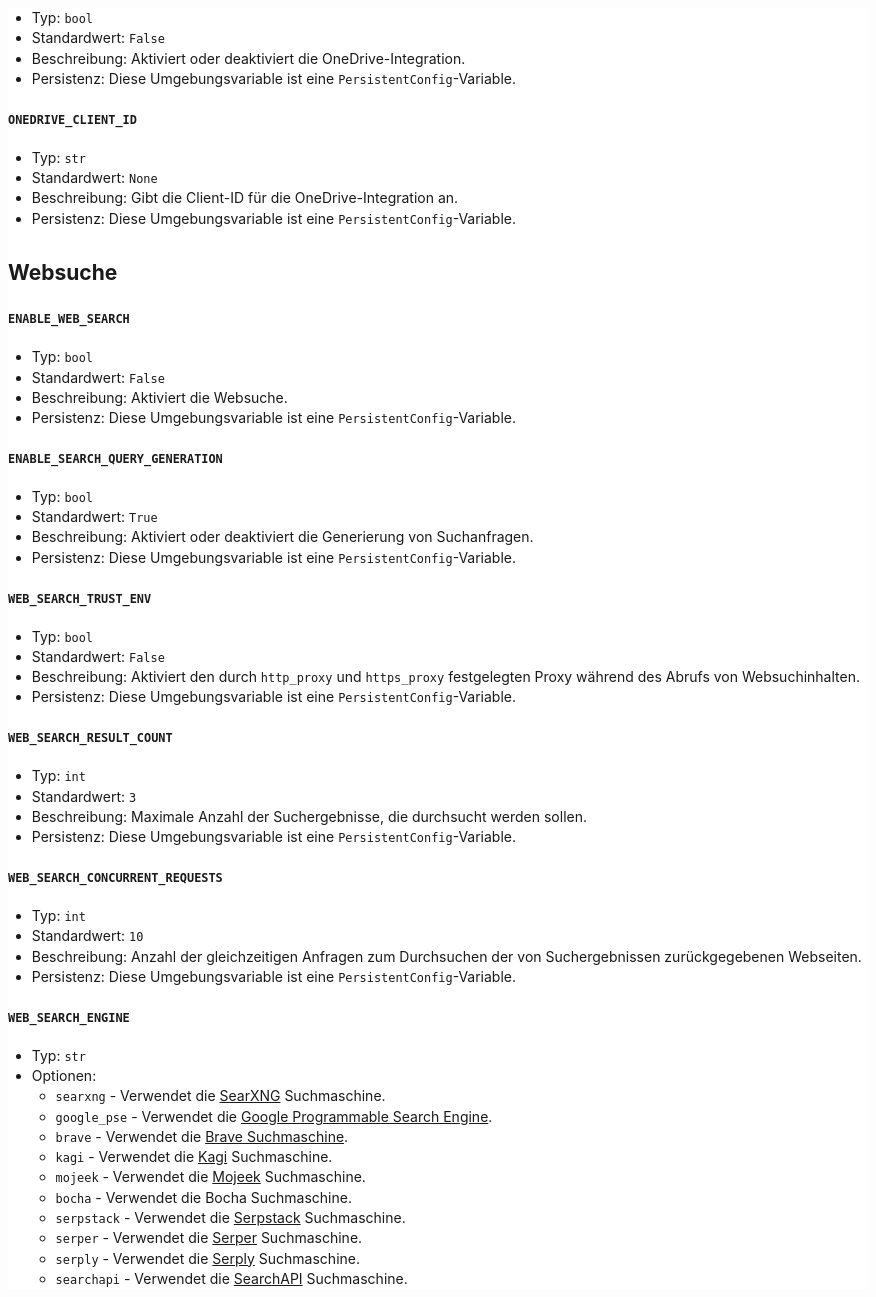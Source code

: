 - Typ: `bool`
- Standardwert: `False`
- Beschreibung: Aktiviert oder deaktiviert die OneDrive-Integration.
- Persistenz: Diese Umgebungsvariable ist eine `PersistentConfig`-Variable.

#### `ONEDRIVE_CLIENT_ID`

- Typ: `str`
- Standardwert: `None`
- Beschreibung: Gibt die Client-ID für die OneDrive-Integration an.
- Persistenz: Diese Umgebungsvariable ist eine `PersistentConfig`-Variable.

## Websuche

#### `ENABLE_WEB_SEARCH`

- Typ: `bool`
- Standardwert: `False`
- Beschreibung: Aktiviert die Websuche.
- Persistenz: Diese Umgebungsvariable ist eine `PersistentConfig`-Variable.

#### `ENABLE_SEARCH_QUERY_GENERATION`

- Typ: `bool`
- Standardwert: `True`
- Beschreibung: Aktiviert oder deaktiviert die Generierung von Suchanfragen.
- Persistenz: Diese Umgebungsvariable ist eine `PersistentConfig`-Variable.

#### `WEB_SEARCH_TRUST_ENV`

- Typ: `bool`
- Standardwert: `False`
- Beschreibung: Aktiviert den durch `http_proxy` und `https_proxy` festgelegten Proxy während des Abrufs von Websuchinhalten.
- Persistenz: Diese Umgebungsvariable ist eine `PersistentConfig`-Variable.

#### `WEB_SEARCH_RESULT_COUNT`

- Typ: `int`
- Standardwert: `3`
- Beschreibung: Maximale Anzahl der Suchergebnisse, die durchsucht werden sollen.
- Persistenz: Diese Umgebungsvariable ist eine `PersistentConfig`-Variable.

#### `WEB_SEARCH_CONCURRENT_REQUESTS`

- Typ: `int`
- Standardwert: `10`
- Beschreibung: Anzahl der gleichzeitigen Anfragen zum Durchsuchen der von Suchergebnissen zurückgegebenen Webseiten.
- Persistenz: Diese Umgebungsvariable ist eine `PersistentConfig`-Variable.

#### `WEB_SEARCH_ENGINE`

- Typ: `str`
- Optionen:
  - `searxng` - Verwendet die [SearXNG](https://github.com/searxng/searxng) Suchmaschine.
  - `google_pse` - Verwendet die [Google Programmable Search Engine](https://programmablesearchengine.google.com/about/).
  - `brave` - Verwendet die [Brave Suchmaschine](https://brave.com/search/api/).
  - `kagi` - Verwendet die [Kagi](https://www.kagi.com/) Suchmaschine.
  - `mojeek` - Verwendet die [Mojeek](https://www.mojeek.com/) Suchmaschine.
  - `bocha` - Verwendet die Bocha Suchmaschine.
  - `serpstack` - Verwendet die [Serpstack](https://serpstack.com/) Suchmaschine.
  - `serper` - Verwendet die [Serper](https://serper.dev/) Suchmaschine.
  - `serply` - Verwendet die [Serply](https://serply.io/) Suchmaschine.
  - `searchapi` - Verwendet die [SearchAPI](https://www.searchapi.io/) Suchmaschine.
